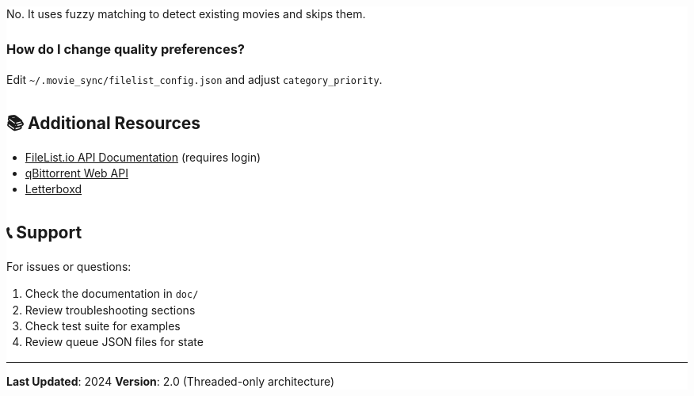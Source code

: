 No. It uses fuzzy matching to detect existing movies and skips them.

### How do I change quality preferences?

Edit `~/.movie_sync/filelist_config.json` and adjust `category_priority`.

## 📚 Additional Resources

- [FileList.io API Documentation](https://filelist.io/api.php) (requires login)
- [qBittorrent Web API](https://github.com/qbittorrent/qBittorrent/wiki/WebUI-API-(qBittorrent-4.1))
- [Letterboxd](https://letterboxd.com/)

## 📞 Support

For issues or questions:
1. Check the documentation in `doc/`
2. Review troubleshooting sections
3. Check test suite for examples
4. Review queue JSON files for state

---

**Last Updated**: 2024
**Version**: 2.0 (Threaded-only architecture)
